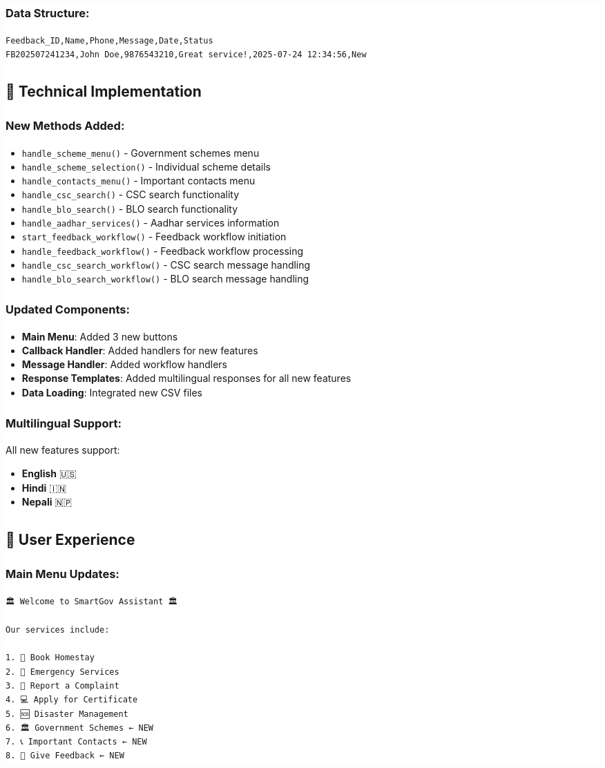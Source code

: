 ### **Data Structure:**
```csv
Feedback_ID,Name,Phone,Message,Date,Status
FB202507241234,John Doe,9876543210,Great service!,2025-07-24 12:34:56,New
```

## 🔧 Technical Implementation

### **New Methods Added:**
- `handle_scheme_menu()` - Government schemes menu
- `handle_scheme_selection()` - Individual scheme details
- `handle_contacts_menu()` - Important contacts menu
- `handle_csc_search()` - CSC search functionality
- `handle_blo_search()` - BLO search functionality
- `handle_aadhar_services()` - Aadhar services information
- `start_feedback_workflow()` - Feedback workflow initiation
- `handle_feedback_workflow()` - Feedback workflow processing
- `handle_csc_search_workflow()` - CSC search message handling
- `handle_blo_search_workflow()` - BLO search message handling

### **Updated Components:**
- **Main Menu**: Added 3 new buttons
- **Callback Handler**: Added handlers for new features
- **Message Handler**: Added workflow handlers
- **Response Templates**: Added multilingual responses for all new features
- **Data Loading**: Integrated new CSV files

### **Multilingual Support:**
All new features support:
- **English** 🇺🇸
- **Hindi** 🇮🇳  
- **Nepali** 🇳🇵

## 📱 User Experience

### **Main Menu Updates:**
```
🏛️ Welcome to SmartGov Assistant 🏛️

Our services include:

1. 🏡 Book Homestay
2. 🚨 Emergency Services  
3. 📝 Report a Complaint
4. 💻 Apply for Certificate
5. 🆘 Disaster Management
6. 🏛️ Government Schemes ← NEW
7. 📞 Important Contacts ← NEW
8. 📝 Give Feedback ← NEW
```
